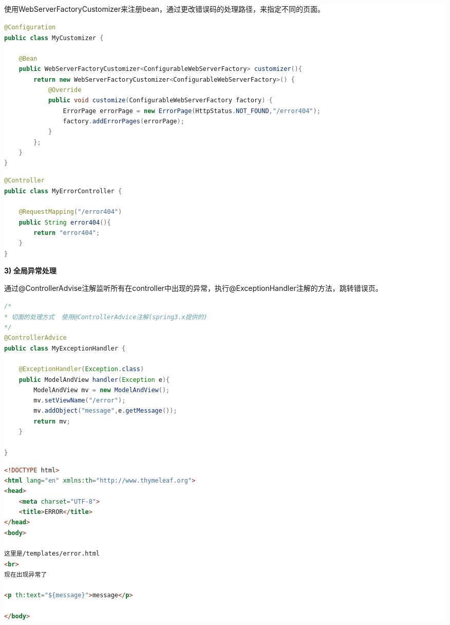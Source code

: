 ​     使用WebServerFactoryCustomizer来注册bean，通过更改错误码的处理路径，来指定不同的页面。

```java
@Configuration
public class MyCustomizer {

    @Bean
    public WebServerFactoryCustomizer<ConfigurableWebServerFactory> customizer(){
        return new WebServerFactoryCustomizer<ConfigurableWebServerFactory>() {
            @Override
            public void customize(ConfigurableWebServerFactory factory) {
                ErrorPage errorPage = new ErrorPage(HttpStatus.NOT_FOUND,"/error404");
                factory.addErrorPages(errorPage);
            }
        };
    }
}
```

```java
@Controller
public class MyErrorController {

    @RequestMapping("/error404")
    public String error404(){
        return "error404";
    }
}
```

**3) 全局异常处理**

通过@ControllerAdvise注解监听所有在controller中出现的异常，执行@ExceptionHandler注解的方法，跳转错误页。

```java
/*
* 切面的处理方式  使用@ControllerAdvice注解(spring3.x提供的)
*/
@ControllerAdvice
public class MyExceptionHandler {
    
    @ExceptionHandler(Exception.class)
    public ModelAndView handler(Exception e){
        ModelAndView mv = new ModelAndView();
        mv.setViewName("/error");
        mv.addObject("message",e.getMessage());
        return mv;
    }

}
```

```html
<!DOCTYPE html>
<html lang="en" xmlns:th="http://www.thymeleaf.org">
<head>
    <meta charset="UTF-8">
    <title>ERROR</title>
</head>
<body>

这里是/templates/error.html
<br>
现在出现异常了

<p th:text="${message}">message</p>

</body>
```
